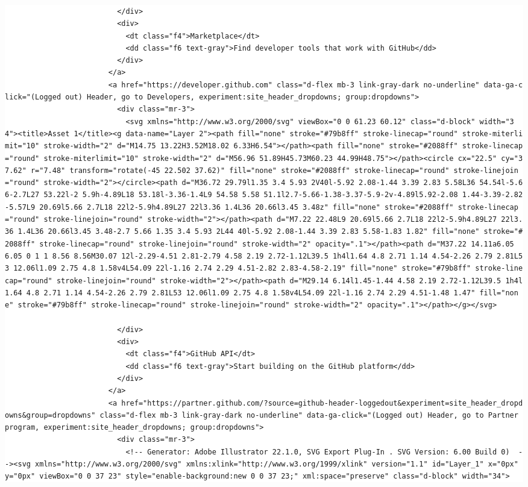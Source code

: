 
                              </div>
                              <div>
                                <dt class="f4">Marketplace</dt>
                                <dd class="f6 text-gray">Find developer tools that work with GitHub</dd>
                              </div>
                            </a>
                            <a href="https://developer.github.com" class="d-flex mb-3 link-gray-dark no-underline" data-ga-click="(Logged out) Header, go to Developers, experiment:site_header_dropdowns; group:dropdowns">
                              <div class="mr-3">
                                <svg xmlns="http://www.w3.org/2000/svg" viewBox="0 0 61.23 60.12" class="d-block" width="34"><title>Asset 1</title><g data-name="Layer 2"><path fill="none" stroke="#79b8ff" stroke-linecap="round" stroke-miterlimit="10" stroke-width="2" d="M14.75 13.22H3.52M18.02 6.33H6.54"></path><path fill="none" stroke="#2088ff" stroke-linecap="round" stroke-miterlimit="10" stroke-width="2" d="M56.96 51.89H45.73M60.23 44.99H48.75"></path><circle cx="22.5" cy="37.62" r="7.48" transform="rotate(-45 22.502 37.62)" fill="none" stroke="#2088ff" stroke-linecap="round" stroke-linejoin="round" stroke-width="2"></circle><path d="M36.72 29.79l1.35 3.4 5.93 2V40l-5.92 2.08-1.44 3.39 2.83 5.58L36 54.54l-5.66-2.7L27 53.22l-2 5.9h-4.89L18 53.18l-3.36-1.4L9 54.58 5.58 51.1l2.7-5.66-1.38-3.37-5.9-2v-4.89l5.92-2.08 1.44-3.39-2.82-5.57L9 20.69l5.66 2.7L18 22l2-5.9h4.89L27 22l3.36 1.4L36 20.66l3.45 3.48z" fill="none" stroke="#2088ff" stroke-linecap="round" stroke-linejoin="round" stroke-width="2"></path><path d="M7.22 22.48L9 20.69l5.66 2.7L18 22l2-5.9h4.89L27 22l3.36 1.4L36 20.66l3.45 3.48-2.7 5.66 1.35 3.4 5.93 2L44 40l-5.92 2.08-1.44 3.39 2.83 5.58-1.83 1.82" fill="none" stroke="#2088ff" stroke-linecap="round" stroke-linejoin="round" stroke-width="2" opacity=".1"></path><path d="M37.22 14.11a6.05 6.05 0 1 1 8.56 8.56M30.07 12l-2.29-4.51 2.81-2.79 4.58 2.19 2.72-1.12L39.5 1h4l1.64 4.8 2.71 1.14 4.54-2.26 2.79 2.81L53 12.06l1.09 2.75 4.8 1.58v4L54.09 22l-1.16 2.74 2.29 4.51-2.82 2.83-4.58-2.19" fill="none" stroke="#79b8ff" stroke-linecap="round" stroke-linejoin="round" stroke-width="2"></path><path d="M29.14 6.14l1.45-1.44 4.58 2.19 2.72-1.12L39.5 1h4l1.64 4.8 2.71 1.14 4.54-2.26 2.79 2.81L53 12.06l1.09 2.75 4.8 1.58v4L54.09 22l-1.16 2.74 2.29 4.51-1.48 1.47" fill="none" stroke="#79b8ff" stroke-linecap="round" stroke-linejoin="round" stroke-width="2" opacity=".1"></path></g></svg>

                              </div>
                              <div>
                                <dt class="f4">GitHub API</dt>
                                <dd class="f6 text-gray">Start building on the GitHub platform</dd>
                              </div>
                            </a>
                            <a href="https://partner.github.com/?source=github-header-loggedout&experiment=site_header_dropdowns&group=dropdowns" class="d-flex mb-3 link-gray-dark no-underline" data-ga-click="(Logged out) Header, go to Partner program, experiment:site_header_dropdowns; group:dropdowns">
                              <div class="mr-3">
                                <!-- Generator: Adobe Illustrator 22.1.0, SVG Export Plug-In . SVG Version: 6.00 Build 0)  --><svg xmlns="http://www.w3.org/2000/svg" xmlns:xlink="http://www.w3.org/1999/xlink" version="1.1" id="Layer_1" x="0px" y="0px" viewBox="0 0 37 23" style="enable-background:new 0 0 37 23;" xml:space="preserve" class="d-block" width="34">
<style type="text/css">
	.st0{fill:none;stroke:#79B8FF;stroke-linecap:round;stroke-linejoin:round;}
	.st1{fill:none;stroke:#2088FF;stroke-linecap:round;stroke-linejoin:round;}
</style>
<path class="st0" d="M6,1l4.5,1.4L5.3,15.2L1,12.9L6,1z"></path>
<path class="st1" d="M30.9,1.2L36,12.8l-3.9,2.6l-5.2-13L30.9,1.2z"></path>
<path class="st1" d="M5.2,11.7c0-0.6-0.5-1-1-1c-0.6,0-1,0.5-1,1c0,0.6,0.5,1,1,1"></path>
<path class="st0" d="M29.7,4.6c0.4,0,0.8-0.3,0.8-0.8v0c0-0.4-0.3-0.8-0.8-0.8h0c-0.4,0-0.8,0.3-0.8,0.8v0C29,4.3,29.3,4.6,29.7,4.6  L29.7,4.6z"></path>
<path class="st0" d="M6.2,13.4c0,0,2.4,0.8,3.9,2.3L6.2,13.4z M9.6,4.8c0,0,4.3,2.3,6.9,2.8L9.6,4.8z"></path>
<path class="st1" d="M30.4,11.5l-3.2,2.6"></path>
<path class="st0" d="M19.7,9l8.7,6.2c0.4,0.3,1.1,1.2,0.4,2.2c-0.7,0.9-1.5,0.2-1.5,0.2l-6-4.2"></path>
<path class="st1" d="M27.5,4.8c0,0-2,1.6-3.3,1.4c-1.3-0.2-4.7-0.9-4.7-0.9c-0.7,0.8-3.7,3.5-4.6,3.6c0,0-0.2,1.5,1.6,1.3  c1.7-0.2,2.7-0.9,3.7-1.7"></path>
<path class="st0" d="M24.6,18.9c0,0,0.2,0.9-0.2,1.4c-0.2,0.3-0.7,0.6-1.3,0.3l-3.7-2.5L24.6,18.9z M27.1,17.6c0,0,0.1,0.9-0.5,1.4  c-0.3,0.3-0.8,0.6-1.5,0.3l-5.9-4.3L27.1,17.6z"></path>
<path class="st0" d="M22.4,20.1c0,0,0,0.6-0.2,1.1c-0.2,0.3-0.4,0.6-1.1,0.4l-2.8-1.9"></path>